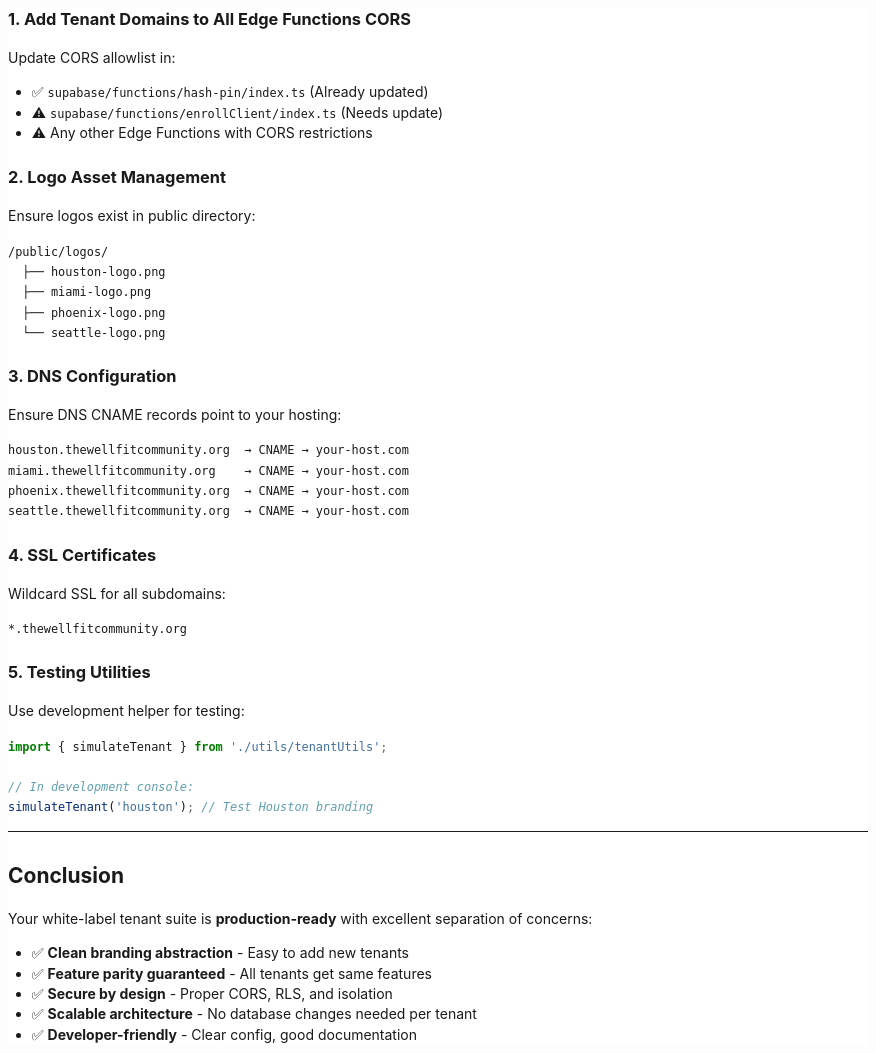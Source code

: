 ### 1. Add Tenant Domains to All Edge Functions CORS
Update CORS allowlist in:
- ✅ `supabase/functions/hash-pin/index.ts` (Already updated)
- ⚠️ `supabase/functions/enrollClient/index.ts` (Needs update)
- ⚠️ Any other Edge Functions with CORS restrictions

### 2. Logo Asset Management
Ensure logos exist in public directory:
```
/public/logos/
  ├── houston-logo.png
  ├── miami-logo.png
  ├── phoenix-logo.png
  └── seattle-logo.png
```

### 3. DNS Configuration
Ensure DNS CNAME records point to your hosting:
```
houston.thewellfitcommunity.org  → CNAME → your-host.com
miami.thewellfitcommunity.org    → CNAME → your-host.com
phoenix.thewellfitcommunity.org  → CNAME → your-host.com
seattle.thewellfitcommunity.org  → CNAME → your-host.com
```

### 4. SSL Certificates
Wildcard SSL for all subdomains:
```
*.thewellfitcommunity.org
```

### 5. Testing Utilities
Use development helper for testing:
```typescript
import { simulateTenant } from './utils/tenantUtils';

// In development console:
simulateTenant('houston'); // Test Houston branding
```

---

## Conclusion

Your white-label tenant suite is **production-ready** with excellent separation of concerns:

- ✅ **Clean branding abstraction** - Easy to add new tenants
- ✅ **Feature parity guaranteed** - All tenants get same features
- ✅ **Secure by design** - Proper CORS, RLS, and isolation
- ✅ **Scalable architecture** - No database changes needed per tenant
- ✅ **Developer-friendly** - Clear config, good documentation
